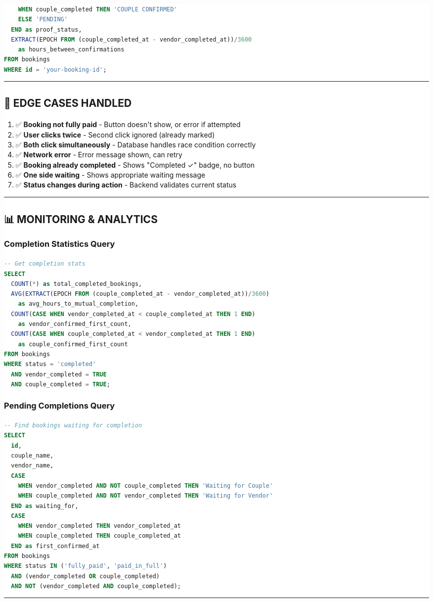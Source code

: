 ```sql
    WHEN couple_completed THEN 'COUPLE CONFIRMED'
    ELSE 'PENDING'
  END as proof_status,
  EXTRACT(EPOCH FROM (couple_completed_at - vendor_completed_at))/3600 
    as hours_between_confirmations
FROM bookings
WHERE id = 'your-booking-id';
```

---

## 🚨 EDGE CASES HANDLED

1. ✅ **Booking not fully paid** - Button doesn't show, or error if attempted
2. ✅ **User clicks twice** - Second click ignored (already marked)
3. ✅ **Both click simultaneously** - Database handles race condition correctly
4. ✅ **Network error** - Error message shown, can retry
5. ✅ **Booking already completed** - Shows "Completed ✓" badge, no button
6. ✅ **One side waiting** - Shows appropriate waiting message
7. ✅ **Status changes during action** - Backend validates current status

---

## 📊 MONITORING & ANALYTICS

### Completion Statistics Query
```sql
-- Get completion stats
SELECT 
  COUNT(*) as total_completed_bookings,
  AVG(EXTRACT(EPOCH FROM (couple_completed_at - vendor_completed_at))/3600) 
    as avg_hours_to_mutual_completion,
  COUNT(CASE WHEN vendor_completed_at < couple_completed_at THEN 1 END) 
    as vendor_confirmed_first_count,
  COUNT(CASE WHEN couple_completed_at < vendor_completed_at THEN 1 END) 
    as couple_confirmed_first_count
FROM bookings
WHERE status = 'completed'
  AND vendor_completed = TRUE
  AND couple_completed = TRUE;
```

### Pending Completions Query
```sql
-- Find bookings waiting for completion
SELECT 
  id,
  couple_name,
  vendor_name,
  CASE 
    WHEN vendor_completed AND NOT couple_completed THEN 'Waiting for Couple'
    WHEN couple_completed AND NOT vendor_completed THEN 'Waiting for Vendor'
  END as waiting_for,
  CASE 
    WHEN vendor_completed THEN vendor_completed_at
    WHEN couple_completed THEN couple_completed_at
  END as first_confirmed_at
FROM bookings
WHERE status IN ('fully_paid', 'paid_in_full')
  AND (vendor_completed OR couple_completed)
  AND NOT (vendor_completed AND couple_completed);
```

---